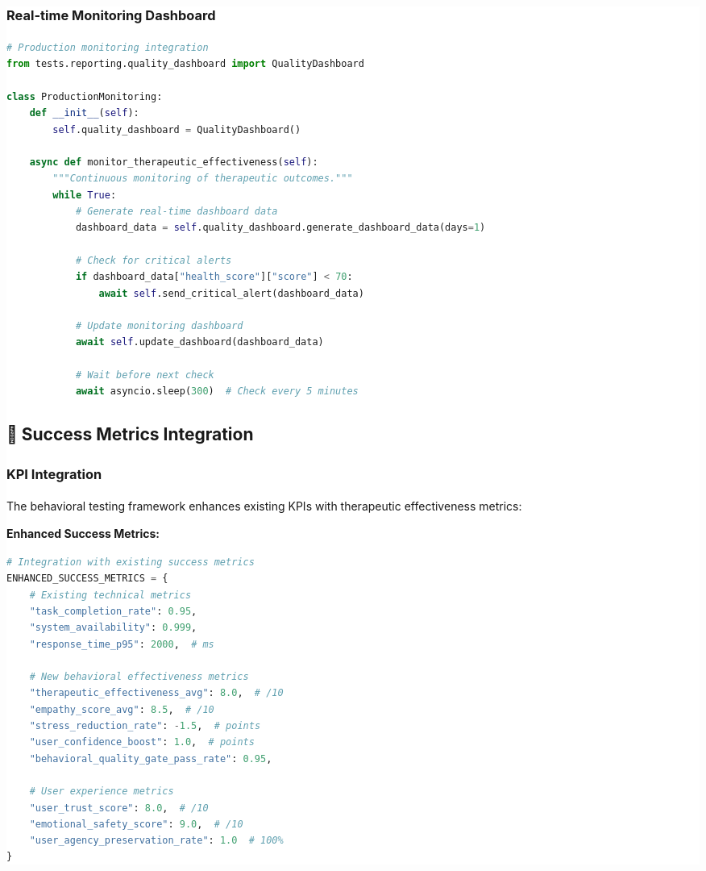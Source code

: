 ### Real-time Monitoring Dashboard

```python
# Production monitoring integration
from tests.reporting.quality_dashboard import QualityDashboard

class ProductionMonitoring:
    def __init__(self):
        self.quality_dashboard = QualityDashboard()
        
    async def monitor_therapeutic_effectiveness(self):
        """Continuous monitoring of therapeutic outcomes."""
        while True:
            # Generate real-time dashboard data
            dashboard_data = self.quality_dashboard.generate_dashboard_data(days=1)
            
            # Check for critical alerts
            if dashboard_data["health_score"]["score"] < 70:
                await self.send_critical_alert(dashboard_data)
            
            # Update monitoring dashboard
            await self.update_dashboard(dashboard_data)
            
            # Wait before next check
            await asyncio.sleep(300)  # Check every 5 minutes
```

## 🎯 Success Metrics Integration

### KPI Integration

The behavioral testing framework enhances existing KPIs with therapeutic effectiveness metrics:

**Enhanced Success Metrics:**
```python
# Integration with existing success metrics
ENHANCED_SUCCESS_METRICS = {
    # Existing technical metrics
    "task_completion_rate": 0.95,
    "system_availability": 0.999,
    "response_time_p95": 2000,  # ms
    
    # New behavioral effectiveness metrics
    "therapeutic_effectiveness_avg": 8.0,  # /10
    "empathy_score_avg": 8.5,  # /10
    "stress_reduction_rate": -1.5,  # points
    "user_confidence_boost": 1.0,  # points
    "behavioral_quality_gate_pass_rate": 0.95,
    
    # User experience metrics
    "user_trust_score": 8.0,  # /10
    "emotional_safety_score": 9.0,  # /10
    "user_agency_preservation_rate": 1.0  # 100%
}
```

